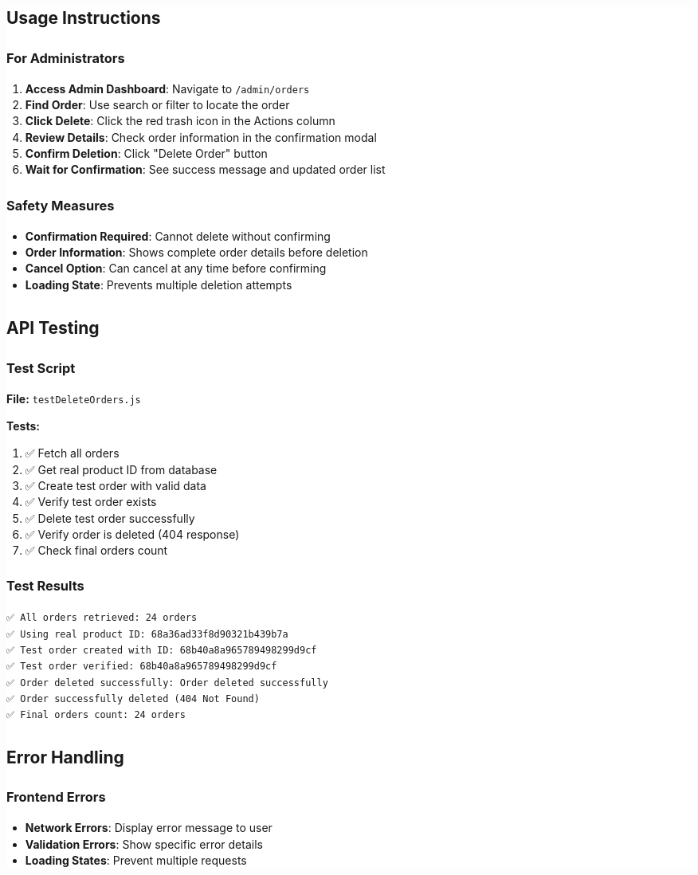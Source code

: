 ```javascript
```

## Usage Instructions

### For Administrators

1. **Access Admin Dashboard**: Navigate to `/admin/orders`
2. **Find Order**: Use search or filter to locate the order
3. **Click Delete**: Click the red trash icon in the Actions column
4. **Review Details**: Check order information in the confirmation modal
5. **Confirm Deletion**: Click "Delete Order" button
6. **Wait for Confirmation**: See success message and updated order list

### Safety Measures

- **Confirmation Required**: Cannot delete without confirming
- **Order Information**: Shows complete order details before deletion
- **Cancel Option**: Can cancel at any time before confirming
- **Loading State**: Prevents multiple deletion attempts

## API Testing

### Test Script
**File:** `testDeleteOrders.js`

**Tests:**
1. ✅ Fetch all orders
2. ✅ Get real product ID from database
3. ✅ Create test order with valid data
4. ✅ Verify test order exists
5. ✅ Delete test order successfully
6. ✅ Verify order is deleted (404 response)
7. ✅ Check final orders count

### Test Results
```
✅ All orders retrieved: 24 orders
✅ Using real product ID: 68a36ad33f8d90321b439b7a
✅ Test order created with ID: 68b40a8a965789498299d9cf
✅ Test order verified: 68b40a8a965789498299d9cf
✅ Order deleted successfully: Order deleted successfully
✅ Order successfully deleted (404 Not Found)
✅ Final orders count: 24 orders
```

## Error Handling

### Frontend Errors
- **Network Errors**: Display error message to user
- **Validation Errors**: Show specific error details
- **Loading States**: Prevent multiple requests
